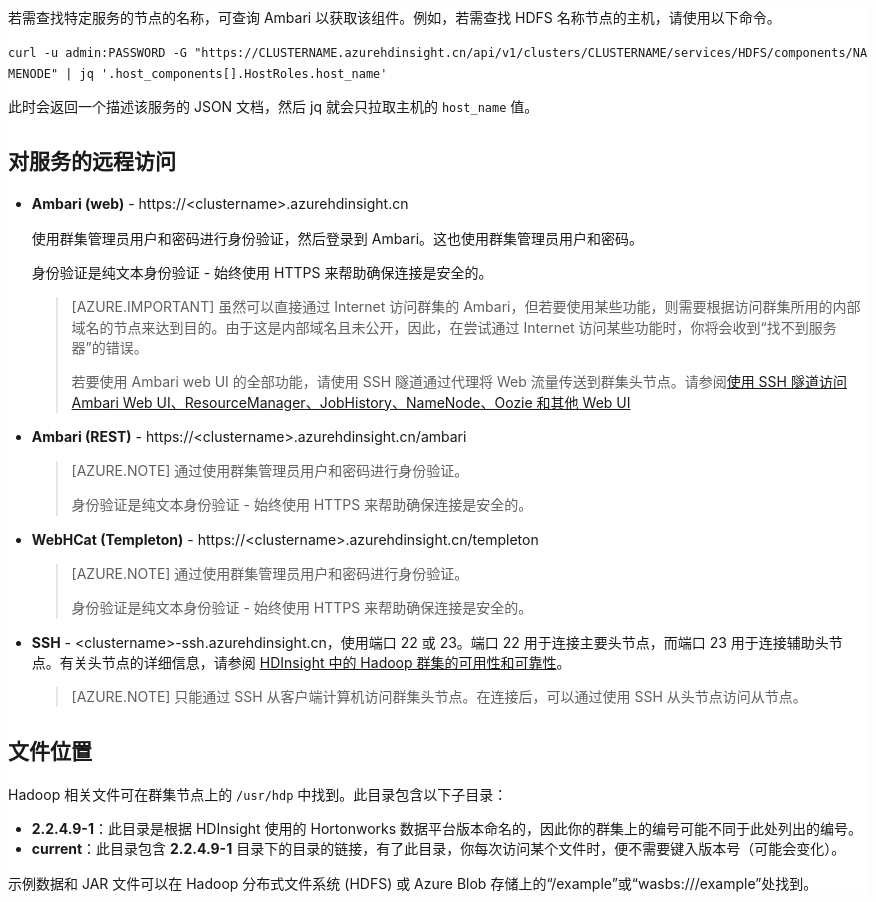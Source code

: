 若需查找特定服务的节点的名称，可查询 Ambari 以获取该组件。例如，若需查找 HDFS 名称节点的主机，请使用以下命令。

    curl -u admin:PASSWORD -G "https://CLUSTERNAME.azurehdinsight.cn/api/v1/clusters/CLUSTERNAME/services/HDFS/components/NAMENODE" | jq '.host_components[].HostRoles.host_name'

此时会返回一个描述该服务的 JSON 文档，然后 jq 就会只拉取主机的 `host_name` 值。

## 对服务的远程访问
* **Ambari (web)** - https://&lt;clustername>.azurehdinsight.cn

    使用群集管理员用户和密码进行身份验证，然后登录到 Ambari。这也使用群集管理员用户和密码。

    身份验证是纯文本身份验证 - 始终使用 HTTPS 来帮助确保连接是安全的。

  > [AZURE.IMPORTANT]
  虽然可以直接通过 Internet 访问群集的 Ambari，但若要使用某些功能，则需要根据访问群集所用的内部域名的节点来达到目的。由于这是内部域名且未公开，因此，在尝试通过 Internet 访问某些功能时，你将会收到“找不到服务器”的错误。
  >
  > 若要使用 Ambari web UI 的全部功能，请使用 SSH 隧道通过代理将 Web 流量传送到群集头节点。请参阅[使用 SSH 隧道访问 Ambari Web UI、ResourceManager、JobHistory、NameNode、Oozie 和其他 Web UI](/documentation/articles/hdinsight-linux-ambari-ssh-tunnel/)
  >
  >
* **Ambari (REST)** - https://&lt;clustername>.azurehdinsight.cn/ambari

  > [AZURE.NOTE]
  通过使用群集管理员用户和密码进行身份验证。
  >
  > 身份验证是纯文本身份验证 - 始终使用 HTTPS 来帮助确保连接是安全的。
  >
  >
* **WebHCat (Templeton)** - https://&lt;clustername>.azurehdinsight.cn/templeton

  > [AZURE.NOTE]
  通过使用群集管理员用户和密码进行身份验证。
  >
  > 身份验证是纯文本身份验证 - 始终使用 HTTPS 来帮助确保连接是安全的。
  >
  >
* **SSH** - &lt;clustername>-ssh.azurehdinsight.cn，使用端口 22 或 23。端口 22 用于连接主要头节点，而端口 23 用于连接辅助头节点。有关头节点的详细信息，请参阅 [HDInsight 中的 Hadoop 群集的可用性和可靠性](/documentation/articles/hdinsight-high-availability/)。

  > [AZURE.NOTE]
  只能通过 SSH 从客户端计算机访问群集头节点。在连接后，可以通过使用 SSH 从头节点访问从节点。
  >
  >

## 文件位置
Hadoop 相关文件可在群集节点上的 `/usr/hdp` 中找到。此目录包含以下子目录：

* **2.2.4.9-1**：此目录是根据 HDInsight 使用的 Hortonworks 数据平台版本命名的，因此你的群集上的编号可能不同于此处列出的编号。
* **current**：此目录包含 **2.2.4.9-1** 目录下的目录的链接，有了此目录，你每次访问某个文件时，便不需要键入版本号（可能会变化）。

示例数据和 JAR 文件可以在 Hadoop 分布式文件系统 (HDFS) 或 Azure Blob 存储上的“/example”或“wasbs:///example”处找到。
